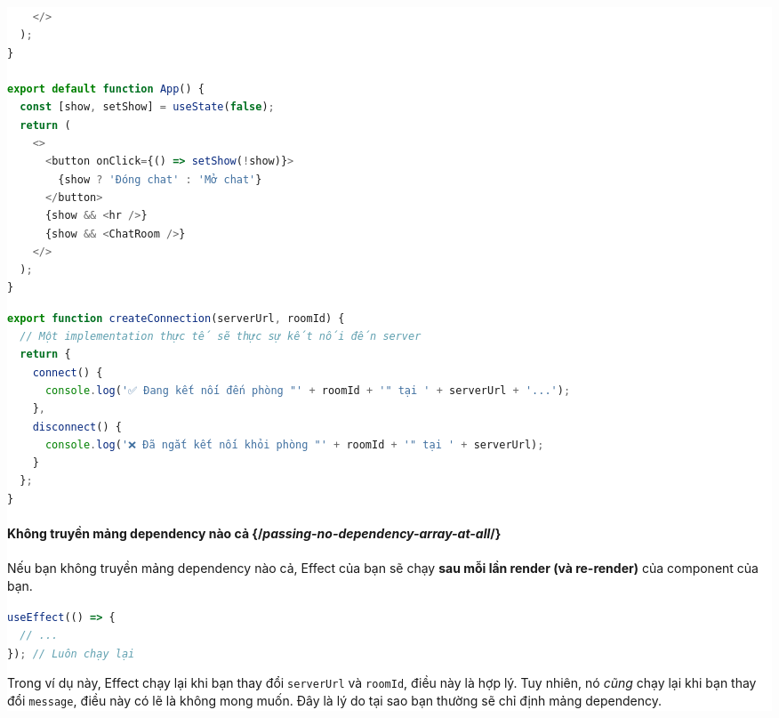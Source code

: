 ```js
    </>
  );
}

export default function App() {
  const [show, setShow] = useState(false);
  return (
    <>
      <button onClick={() => setShow(!show)}>
        {show ? 'Đóng chat' : 'Mở chat'}
      </button>
      {show && <hr />}
      {show && <ChatRoom />}
    </>
  );
}
```

```js src/chat.js
export function createConnection(serverUrl, roomId) {
  // Một implementation thực tế sẽ thực sự kết nối đến server
  return {
    connect() {
      console.log('✅ Đang kết nối đến phòng "' + roomId + '" tại ' + serverUrl + '...');
    },
    disconnect() {
      console.log('❌ Đã ngắt kết nối khỏi phòng "' + roomId + '" tại ' + serverUrl);
    }
  };
}
```

</Sandpack>

<Solution />


#### Không truyền mảng dependency nào cả {/*passing-no-dependency-array-at-all*/}

Nếu bạn không truyền mảng dependency nào cả, Effect của bạn sẽ chạy **sau mỗi lần render (và re-render)** của component của bạn.

```js {3}
useEffect(() => {
  // ...
}); // Luôn chạy lại
```

Trong ví dụ này, Effect chạy lại khi bạn thay đổi `serverUrl` và `roomId`, điều này là hợp lý. Tuy nhiên, nó *cũng* chạy lại khi bạn thay đổi `message`, điều này có lẽ là không mong muốn. Đây là lý do tại sao bạn thường sẽ chỉ định mảng dependency.

<Sandpack>
